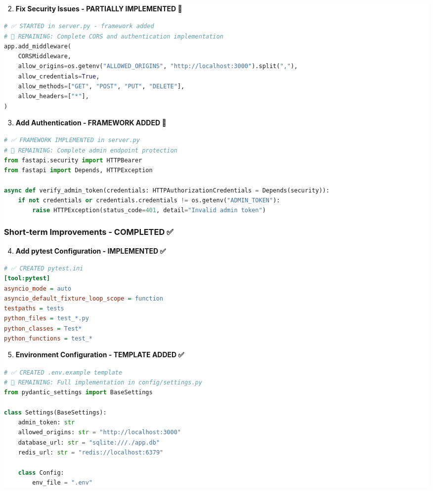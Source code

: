 2. **Fix Security Issues - PARTIALLY IMPLEMENTED 🔄**
```python
# ✅ STARTED in server.py - framework added
# 🔄 REMAINING: Complete CORS and authentication implementation
app.add_middleware(
    CORSMiddleware,
    allow_origins=os.getenv("ALLOWED_ORIGINS", "http://localhost:3000").split(","),
    allow_credentials=True,
    allow_methods=["GET", "POST", "PUT", "DELETE"],
    allow_headers=["*"],
)
```

3. **Add Authentication - FRAMEWORK ADDED 🔄**
```python
# ✅ FRAMEWORK IMPLEMENTED in server.py
# 🔄 REMAINING: Complete admin endpoint protection
from fastapi.security import HTTPBearer
from fastapi import Depends, HTTPException

async def verify_admin_token(credentials: HTTPAuthorizationCredentials = Depends(security)):
    if not credentials or credentials.credentials != os.getenv("ADMIN_TOKEN"):
        raise HTTPException(status_code=401, detail="Invalid admin token")
```

### Short-term Improvements - COMPLETED ✅

4. **Add pytest Configuration - IMPLEMENTED ✅**
```ini
# ✅ CREATED pytest.ini
[tool:pytest]
asyncio_mode = auto
asyncio_default_fixture_loop_scope = function
testpaths = tests
python_files = test_*.py
python_classes = Test*
python_functions = test_*
```

5. **Environment Configuration - TEMPLATE ADDED ✅**
```python
# ✅ CREATED .env.example template
# 🔄 REMAINING: Full implementation in config/settings.py
from pydantic_settings import BaseSettings

class Settings(BaseSettings):
    admin_token: str
    allowed_origins: str = "http://localhost:3000"
    database_url: str = "sqlite:///./app.db"
    redis_url: str = "redis://localhost:6379"
    
    class Config:
        env_file = ".env"
```

